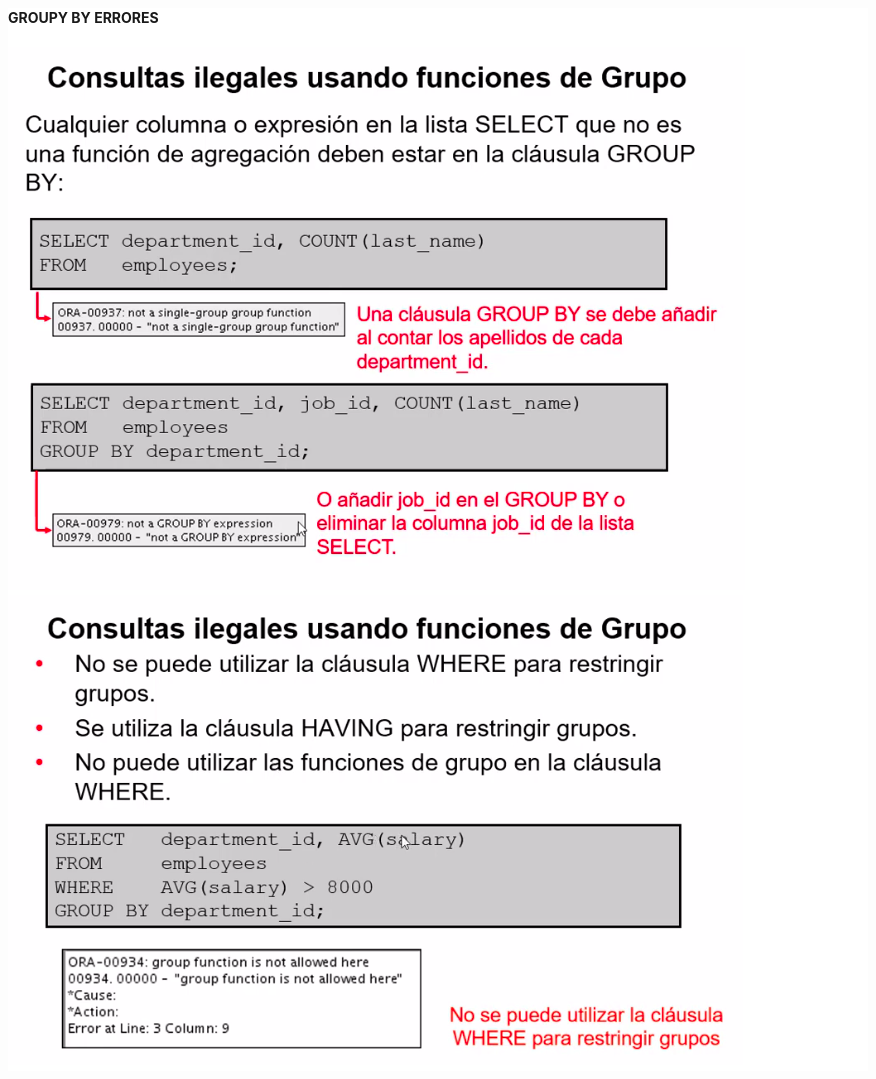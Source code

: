 #### GROUPY BY ERRORES
![](imagenes/Screenshot%20from%202020-04-20%2023-43-14.png)
![](imagenes/Screenshot%20from%202020-04-20%2023-43-41.png)
